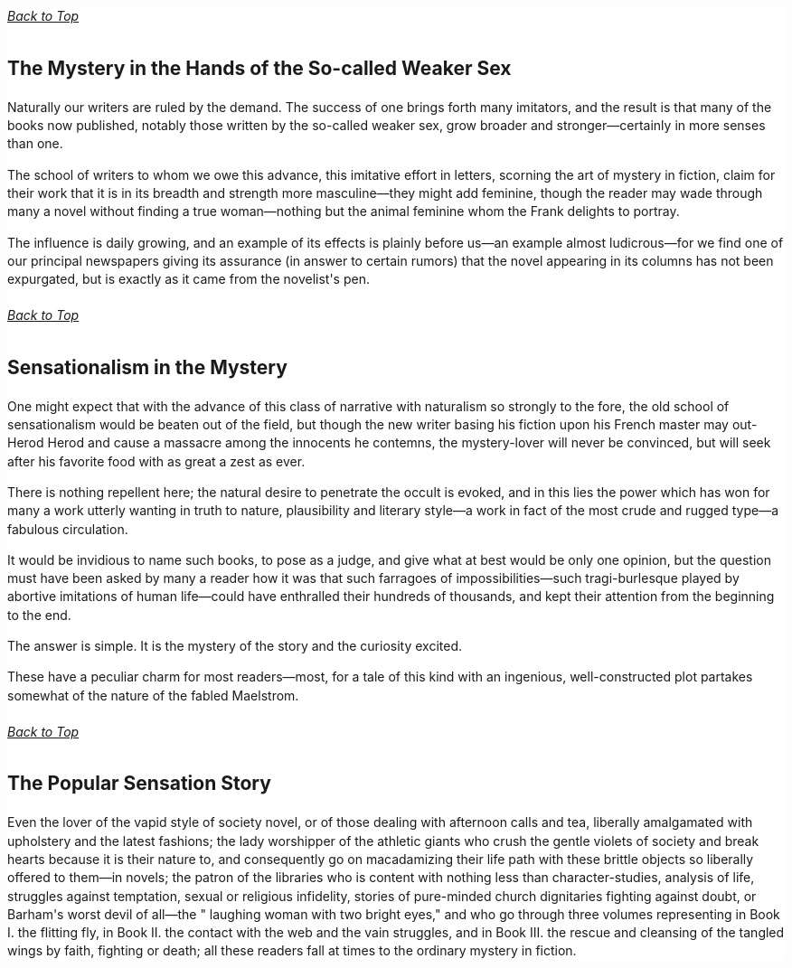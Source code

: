 <h6 class="btt"><a href="#top">Back to Top</a></h6>

## The Mystery in the Hands of the So-called Weaker Sex

Naturally our writers are ruled by the demand. The success of one brings forth many imitators, and the result is that many of the books now published, notably those written by the so-called weaker sex, grow broader and stronger—certainly in more senses than one.

The school of writers to whom we owe this advance, this imitative effort in letters, scorning the art of mystery in fiction, claim for their work that it is in its breadth and strength more masculine—they might add feminine, though the reader may wade through many a novel without finding a true woman—nothing but the animal feminine whom the Frank delights to portray.

The influence is daily growing, and an example of its effects is plainly before us—an example almost ludicrous—for we find one of our principal newspapers giving its assurance (in answer to certain rumors) that the novel appearing in its columns has not been expurgated, but is exactly as it came from the novelist&#39;s pen.

<h6 class="btt"><a href="#top">Back to Top</a></h6>

## Sensationalism in the Mystery

One might expect that with the advance of this class of narrative with naturalism so strongly to the fore, the old school of sensationalism would be beaten out of the field, but though the new writer basing his fiction upon his French master may out-Herod Herod and cause a massacre among the innocents he contemns, the mystery-lover will never be convinced, but will seek after his favorite food with as great a zest as ever.

There is nothing repellent here; the natural desire to penetrate the occult is evoked, and in this lies the power which has won for many a work utterly wanting in truth to nature, plausibility and literary style—a work in fact of the most crude and rugged type—a fabulous circulation.

It would be invidious to name such books, to pose as a judge, and give what at best would be only one opinion, but the question must have been asked by many a reader how it was that such farragoes of impossibilities—such tragi-burlesque played by abortive imitations of human life—could have enthralled their hundreds of thousands, and kept their attention from the beginning to the end.

The answer is simple. It is the mystery of the story and the curiosity excited.

These have a peculiar charm for most readers—most, for a tale of this kind with an ingenious, well-constructed plot partakes somewhat of the nature of the fabled Maelstrom.

<h6 class="btt"><a href="#top">Back to Top</a></h6>

## The Popular Sensation Story

Even the lover of the vapid style of society novel, or of those dealing with afternoon calls and tea, liberally amalgamated with upholstery and the latest fashions; the lady worshipper of the athletic giants who crush the gentle violets of society and break hearts because it is their nature to, and consequently go on macadamizing their life path with these brittle objects so liberally offered to them—in novels; the patron of the libraries who is content with nothing less than character-studies, analysis of life, struggles against temptation, sexual or religious infidelity, stories of pure-minded church dignitaries fighting against doubt, or Barham&#39;s worst devil of all—the &quot; laughing woman with two bright eyes,&quot; and who go through three volumes representing in Book I. the flitting fly, in Book II. the contact with the web and the vain struggles, and in Book III. the rescue and cleansing of the tangled wings by faith, fighting or death; all these readers fall at times to the ordinary mystery in fiction.

